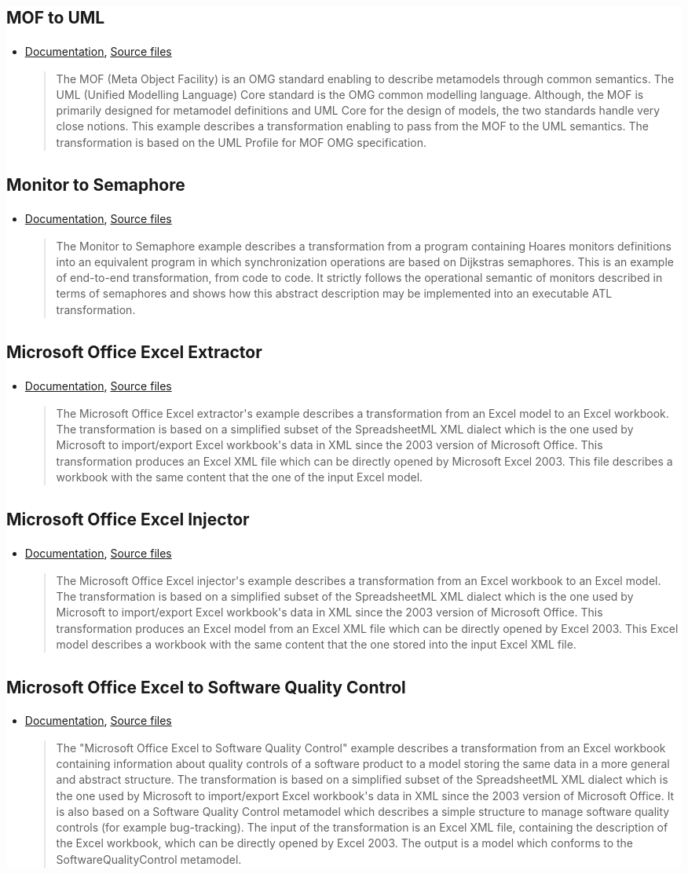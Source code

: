 ## MOF to UML

  * [Documentation](MOF2UML/ExampleMOF2UML[v00.01].pdf), [Source files](MOF2UML/UML2MOF.zip)
    > The MOF (Meta Object Facility) is an OMG standard enabling to describe metamodels through common semantics. The UML (Unified Modelling Language) Core standard is the OMG common modelling language. Although, the MOF is primarily designed for metamodel definitions and UML Core for the design of models, the two standards handle very close notions. This example describes a transformation enabling to pass from the MOF to the UML semantics. The transformation is based on the UML Profile for MOF OMG specification.

## Monitor to Semaphore

  * [Documentation](Monitor2Semaphore/ExampleMonitor2Semaphore[v00.01].pdf), [Source files](Monitor2Semaphore/Monitor2Semaphore.zip)
    > The Monitor to Semaphore example describes a transformation from a program containing Hoares monitors definitions into an equivalent program in which synchronization operations are based on Dijkstras semaphores. This is an example of end-to-end transformation, from code to code. It strictly follows the operational semantic of monitors described in terms of semaphores and shows how this abstract description may be implemented into an executable ATL transformation.

## Microsoft Office Excel Extractor

  * [Documentation](MSOfficeExcelExtractor/ExampleMicrosoftOfficeExcelExtractor[v00.01].pdf), [Source files](MSOfficeExcelExtractor/MicrosoftOfficeExcelExtractor.zip)
    > The Microsoft Office Excel extractor's example describes a transformation from an Excel model to an Excel workbook. The transformation is based on a simplified subset of the SpreadsheetML XML dialect which is the one used by Microsoft to import/export Excel workbook's data in XML since the 2003 version of Microsoft Office. This transformation produces an Excel XML file which can be directly opened by Microsoft Excel 2003. This file describes a workbook with the same content that the one of the input Excel model.

## Microsoft Office Excel Injector

  * [Documentation](MSOfficeExcelInjector/ExampleMicrosoftOfficeExcelInjector[v00.01].pdf), [Source files](MSOfficeExcelInjector/MicrosoftOfficeExcelInjector.zip)
    > The Microsoft Office Excel injector's example describes a transformation from an Excel workbook to an Excel model. The transformation is based on a simplified subset of the SpreadsheetML XML dialect which is the one used by Microsoft to import/export Excel workbook's data in XML since the 2003 version of Microsoft Office. This transformation produces an Excel model from an Excel XML file which can be directly opened by Excel 2003. This Excel model describes a workbook with the same content that the one stored into the input Excel XML file.

## Microsoft Office Excel to Software Quality Control

  * [Documentation](MSOfficeExcel2SoftwareQualityControl/ExampleMicrosoftOfficeExcel2SoftwareQualityControl[v00.01].pdf), [Source files](MSOfficeExcel2SoftwareQualityControl/MicrosoftOfficeExcel2SoftwareQualityControl.zip)
    > The "Microsoft Office Excel to Software Quality Control" example describes a transformation from an Excel workbook containing information about quality controls of a software product to a model storing the same data in a more general and abstract structure. The transformation is based on a simplified subset of the SpreadsheetML XML dialect which is the one used by Microsoft to import/export Excel workbook's data in XML since the 2003 version of Microsoft Office. It is also based on a Software Quality Control metamodel which describes a simple structure to manage software quality controls (for example bug-tracking). The input of the transformation is an Excel XML file, containing the description of the Excel workbook, which can be directly opened by Excel 2003. The output is a model which conforms to the SoftwareQualityControl metamodel.
